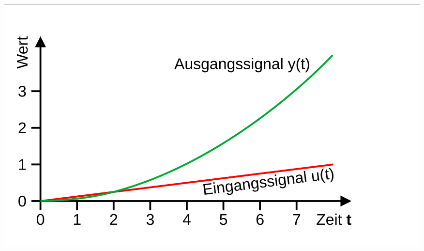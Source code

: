 </div>
</div>

---

<div class="columns">
<div class="four">

![width:1000px](./Diagramme/Signal_Integrator.svg)

</div>
<div>
